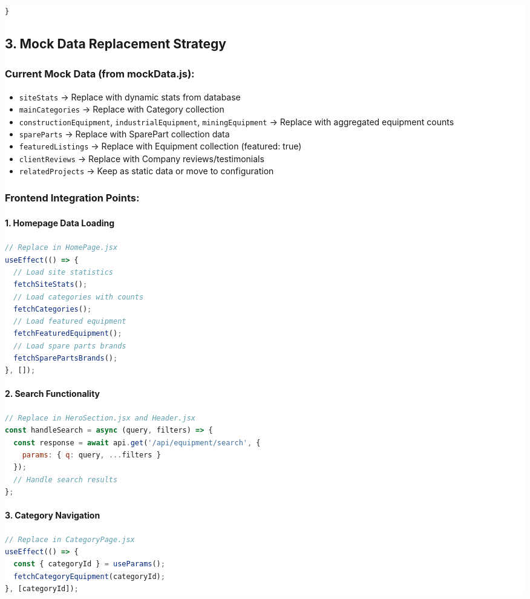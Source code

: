 ```javascript
}
```

## 3. Mock Data Replacement Strategy

### Current Mock Data (from mockData.js):
- `siteStats` → Replace with dynamic stats from database
- `mainCategories` → Replace with Category collection
- `constructionEquipment`, `industrialEquipment`, `miningEquipment` → Replace with aggregated equipment counts
- `spareParts` → Replace with SparePart collection data
- `featuredListings` → Replace with Equipment collection (featured: true)
- `clientReviews` → Replace with Company reviews/testimonials
- `relatedProjects` → Keep as static data or move to configuration

### Frontend Integration Points:

#### 1. Homepage Data Loading
```javascript
// Replace in HomePage.jsx
useEffect(() => {
  // Load site statistics
  fetchSiteStats();
  // Load categories with counts
  fetchCategories();
  // Load featured equipment
  fetchFeaturedEquipment();
  // Load spare parts brands
  fetchSparePartsBrands();
}, []);
```

#### 2. Search Functionality
```javascript
// Replace in HeroSection.jsx and Header.jsx
const handleSearch = async (query, filters) => {
  const response = await api.get('/api/equipment/search', {
    params: { q: query, ...filters }
  });
  // Handle search results
};
```

#### 3. Category Navigation
```javascript
// Replace in CategoryPage.jsx
useEffect(() => {
  const { categoryId } = useParams();
  fetchCategoryEquipment(categoryId);
}, [categoryId]);
```
